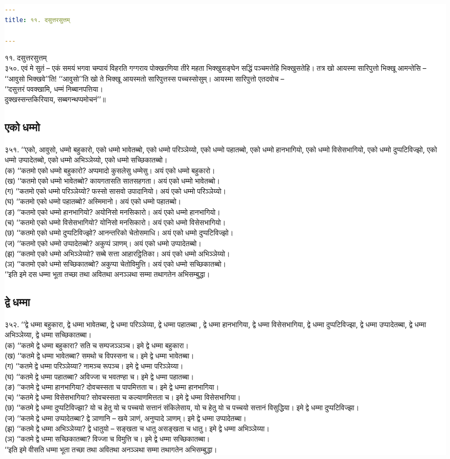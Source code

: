 ```yaml
---
title: ११. दसुत्तरसुत्तम्

---
```

११. दसुत्तरसुत्तम्  
३५०. एवं मे सुतं – एकं समयं भगवा चम्पायं विहरति गग्गराय पोक्खरणिया तीरे महता भिक्खुसङ्घेन सद्धिं पञ्चमत्तेहि भिक्खुसतेहि। तत्र खो आयस्मा सारिपुत्तो भिक्खू आमन्तेसि – ‘‘आवुसो भिक्खवे’’ति! ‘‘आवुसो’’ति खो ते भिक्खू आयस्मतो सारिपुत्तस्स पच्चस्सोसुम्। आयस्मा सारिपुत्तो एतदवोच –  
‘‘दसुत्तरं पवक्खामि, धम्मं निब्बानपत्तिया।  
दुक्खस्सन्तकिरियाय, सब्बगन्थप्पमोचनं’’॥  


## एको धम्मो

३५१. ‘‘एको, आवुसो, धम्मो बहुकारो, एको धम्मो भावेतब्बो, एको धम्मो परिञ्ञेय्यो, एको धम्मो पहातब्बो, एको धम्मो हानभागियो, एको धम्मो विसेसभागियो, एको धम्मो दुप्पटिविज्झो, एको धम्मो उप्पादेतब्बो, एको धम्मो अभिञ्ञेय्यो, एको धम्मो सच्छिकातब्बो।  
(क) ‘‘कतमो एको धम्मो बहुकारो? अप्पमादो कुसलेसु धम्मेसु। अयं एको धम्मो बहुकारो।  
(ख) ‘‘कतमो एको धम्मो भावेतब्बो? कायगतासति सातसहगता। अयं एको धम्मो भावेतब्बो।  
(ग) ‘‘कतमो एको धम्मो परिञ्ञेय्यो? फस्सो सासवो उपादानियो। अयं एको धम्मो परिञ्ञेय्यो।  
(घ) ‘‘कतमो एको धम्मो पहातब्बो? अस्मिमानो। अयं एको धम्मो पहातब्बो।  
(ङ) ‘‘कतमो एको धम्मो हानभागियो? अयोनिसो मनसिकारो। अयं एको धम्मो हानभागियो।  
(च) ‘‘कतमो एको धम्मो विसेसभागियो? योनिसो मनसिकारो। अयं एको धम्मो विसेसभागियो।  
(छ) ‘‘कतमो एको धम्मो दुप्पटिविज्झो? आनन्तरिको चेतोसमाधि। अयं एको धम्मो दुप्पटिविज्झो।  
(ज) ‘‘कतमो एको धम्मो उप्पादेतब्बो? अकुप्पं ञाणम्। अयं एको धम्मो उप्पादेतब्बो।  
(झ) ‘‘कतमो एको धम्मो अभिञ्ञेय्यो? सब्बे सत्ता आहारट्ठितिका। अयं एको धम्मो अभिञ्ञेय्यो।  
(ञ) ‘‘कतमो एको धम्मो सच्छिकातब्बो? अकुप्पा चेतोविमुत्ति। अयं एको धम्मो सच्छिकातब्बो।  
‘‘इति इमे दस धम्मा भूता तच्छा तथा अवितथा अनञ्ञथा सम्मा तथागतेन अभिसम्बुद्धा।  


## द्वे धम्मा

३५२. ‘‘द्वे धम्मा बहुकारा, द्वे धम्मा भावेतब्बा, द्वे धम्मा परिञ्ञेय्या, द्वे धम्मा पहातब्बा , द्वे धम्मा हानभागिया, द्वे धम्मा विसेसभागिया, द्वे धम्मा दुप्पटिविज्झा, द्वे धम्मा उप्पादेतब्बा, द्वे धम्मा अभिञ्ञेय्या, द्वे धम्मा सच्छिकातब्बा।  
(क) ‘‘कतमे द्वे धम्मा बहुकारा? सति च सम्पजञ्ञञ्च। इमे द्वे धम्मा बहुकारा।  
(ख) ‘‘कतमे द्वे धम्मा भावेतब्बा? समथो च विपस्सना च। इमे द्वे धम्मा भावेतब्बा।  
(ग) ‘‘कतमे द्वे धम्मा परिञ्ञेय्या? नामञ्च रूपञ्च। इमे द्वे धम्मा परिञ्ञेय्या।  
(घ) ‘‘कतमे द्वे धम्मा पहातब्बा? अविज्जा च भवतण्हा च। इमे द्वे धम्मा पहातब्बा।  
(ङ) ‘‘कतमे द्वे धम्मा हानभागिया? दोवचस्सता च पापमित्तता च। इमे द्वे धम्मा हानभागिया।  
(च) ‘‘कतमे द्वे धम्मा विसेसभागिया? सोवचस्सता च कल्याणमित्तता च। इमे द्वे धम्मा विसेसभागिया।  
(छ) ‘‘कतमे द्वे धम्मा दुप्पटिविज्झा? यो च हेतु यो च पच्चयो सत्तानं संकिलेसाय, यो च हेतु यो च पच्चयो सत्तानं विसुद्धिया। इमे द्वे धम्मा दुप्पटिविज्झा।  
(ज) ‘‘कतमे द्वे धम्मा उप्पादेतब्बा? द्वे ञाणानि – खये ञाणं, अनुप्पादे ञाणम्। इमे द्वे धम्मा उप्पादेतब्बा।  
(झ) ‘‘कतमे द्वे धम्मा अभिञ्ञेय्या? द्वे धातुयो – सङ्खता च धातु असङ्खता च धातु। इमे द्वे धम्मा अभिञ्ञेय्या।  
(ञ) ‘‘कतमे द्वे धम्मा सच्छिकातब्बा? विज्जा च विमुत्ति च। इमे द्वे धम्मा सच्छिकातब्बा।  
‘‘इति इमे वीसति धम्मा भूता तच्छा तथा अवितथा अनञ्ञथा सम्मा तथागतेन अभिसम्बुद्धा।  
